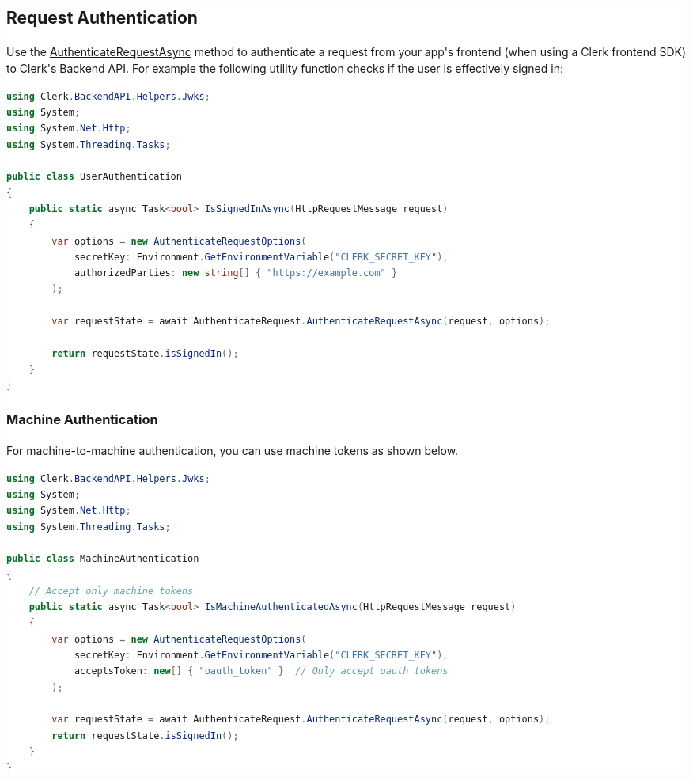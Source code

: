 

## Request Authentication

Use the [AuthenticateRequestAsync](https://github.com/clerk/clerk-sdk-csharp/blob/main/src/Clerk/BackendAPI/Helpers/AuthenticateRequest.cs) method to authenticate a request from your app's frontend (when using a Clerk frontend SDK) to Clerk's Backend API. For example the following utility function checks if the user is effectively signed in:

```csharp
using Clerk.BackendAPI.Helpers.Jwks;
using System;
using System.Net.Http;
using System.Threading.Tasks;

public class UserAuthentication
{
    public static async Task<bool> IsSignedInAsync(HttpRequestMessage request)
    {
        var options = new AuthenticateRequestOptions(
            secretKey: Environment.GetEnvironmentVariable("CLERK_SECRET_KEY"),
            authorizedParties: new string[] { "https://example.com" }
        );

        var requestState = await AuthenticateRequest.AuthenticateRequestAsync(request, options);

        return requestState.isSignedIn();
    }
}
```

### Machine Authentication

For machine-to-machine authentication, you can use machine tokens as shown below.

```csharp
using Clerk.BackendAPI.Helpers.Jwks;
using System;
using System.Net.Http;
using System.Threading.Tasks;

public class MachineAuthentication
{
    // Accept only machine tokens
    public static async Task<bool> IsMachineAuthenticatedAsync(HttpRequestMessage request)
    {
        var options = new AuthenticateRequestOptions(
            secretKey: Environment.GetEnvironmentVariable("CLERK_SECRET_KEY"),
            acceptsToken: new[] { "oauth_token" }  // Only accept oauth tokens
        );

        var requestState = await AuthenticateRequest.AuthenticateRequestAsync(request, options);
        return requestState.isSignedIn();
    }
}
```
